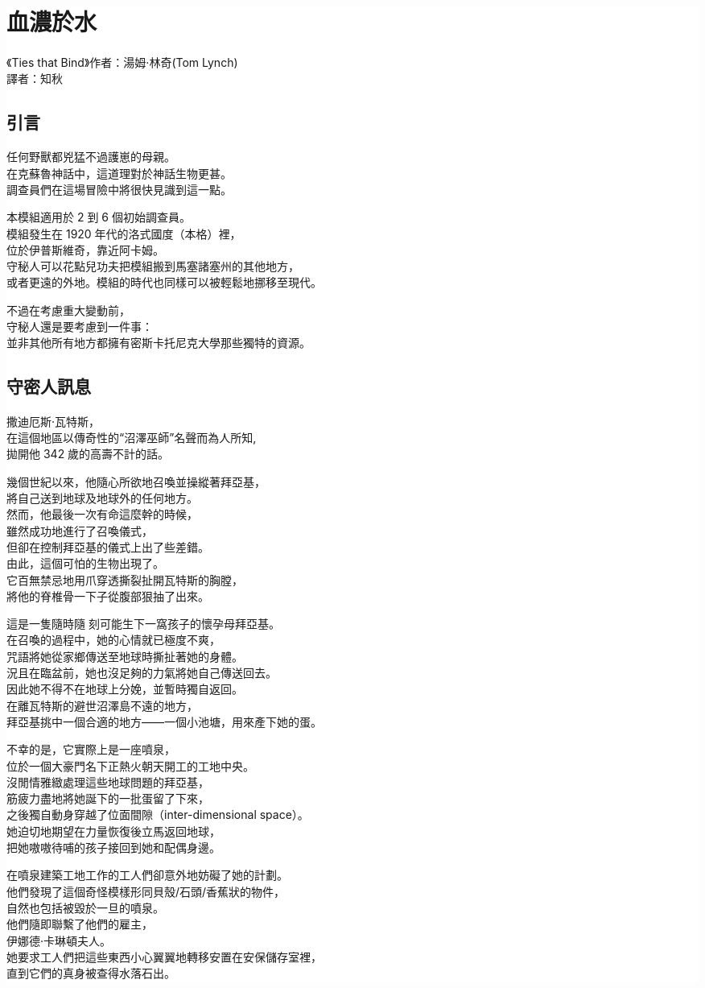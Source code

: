 # 血濃於水
《Ties that Bind》作者：湯姆·林奇(Tom Lynch)  
譯者：知秋  
## 引言
任何野獸都兇猛不過護崽的母親。  
在克蘇魯神話中，這道理對於神話生物更甚。  
調查員們在這場冒險中將很快見識到這一點。  

本模組適用於 2 到 6 個初始調查員。  
模組發生在 1920 年代的洛式國度（本格）裡，  
位於伊普斯維奇，靠近阿卡姆。  
守秘人可以花點兒功夫把模組搬到馬塞諸塞州的其他地方，  
或者更遠的外地。模組的時代也同樣可以被輕鬆地挪移至現代。  

不過在考慮重大變動前，  
守秘人還是要考慮到一件事：  
並非其他所有地方都擁有密斯卡托尼克大學那些獨特的資源。  

## 守密人訊息
撒迪厄斯·瓦特斯，  
在這個地區以傳奇性的“沼澤巫師”名聲而為人所知,  
拋開他 342 歲的高壽不計的話。  

幾個世紀以來，他隨心所欲地召喚並操縱著拜亞基，  
將自己送到地球及地球外的任何地方。  
然而，他最後一次有命這麼幹的時候，  
雖然成功地進行了召喚儀式，  
但卻在控制拜亞基的儀式上出了些差錯。  
由此，這個可怕的生物出現了。  
它百無禁忌地用爪穿透撕裂扯開瓦特斯的胸膛，  
將他的脊椎骨一下子從腹部狠抽了出來。  

這是一隻隨時隨 刻可能生下一窩孩子的懷孕母拜亞基。  
在召喚的過程中，她的心情就已極度不爽，  
咒語將她從家鄉傳送至地球時撕扯著她的身體。  
況且在臨盆前，她也沒足夠的力氣將她自己傳送回去。  
因此她不得不在地球上分娩，並暫時獨自返回。  
在離瓦特斯的避世沼澤島不遠的地方，  
拜亞基挑中一個合適的地方——一個小池塘，用來產下她的蛋。  

不幸的是，它實際上是一座噴泉，  
位於一個大豪門名下正熱火朝天開工的工地中央。  
沒閒情雅緻處理這些地球問題的拜亞基，  
筋疲力盡地將她誕下的一批蛋留了下來，  
之後獨自動身穿越了位面間隙（inter-dimensional space）。  
她迫切地期望在力量恢復後立馬返回地球，  
把她嗷嗷待哺的孩子接回到她和配偶身邊。  

在噴泉建築工地工作的工人們卻意外地妨礙了她的計劃。  
他們發現了這個奇怪模樣形同貝殼/石頭/香蕉狀的物件，  
自然也包括被毀於一旦的噴泉。  
他們隨即聯繫了他們的雇主，  
伊娜德·卡琳頓夫人。  
她要求工人們把這些東西小心翼翼地轉移安置在安保儲存室裡，  
直到它們的真身被查得水落石出。  
